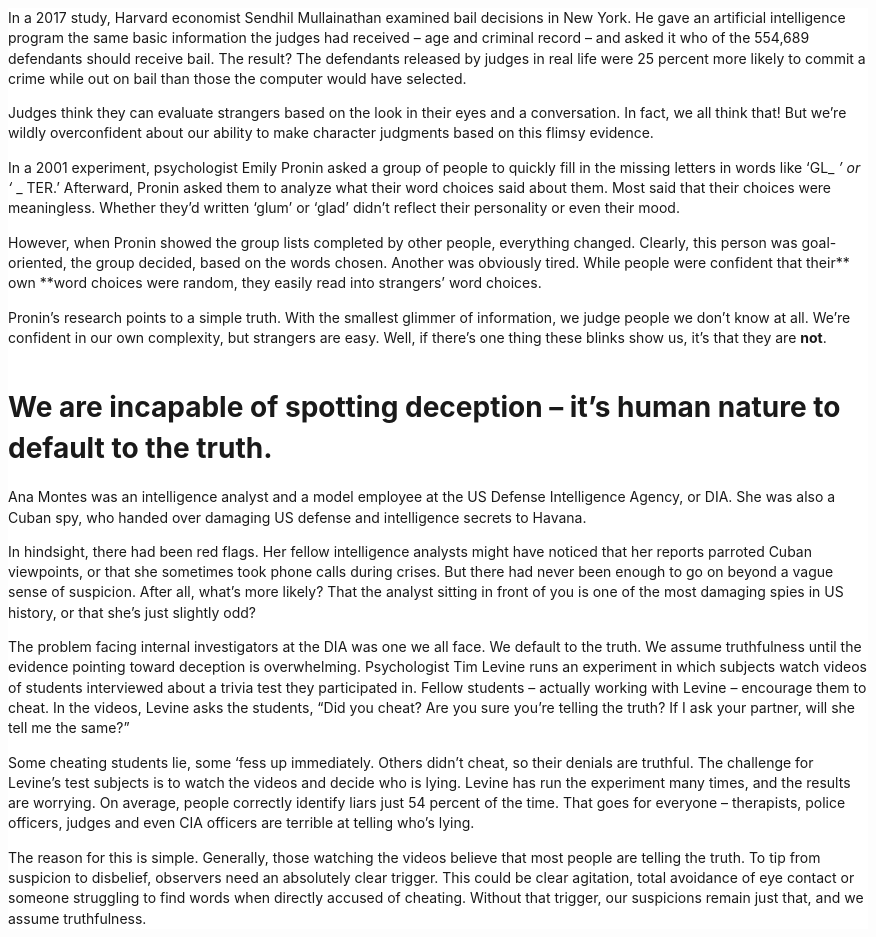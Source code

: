In a 2017 study, Harvard economist Sendhil Mullainathan examined bail decisions in New York. He gave an artificial intelligence program the same basic information the judges had received – age and criminal record – and asked it who of the 554,689 defendants should receive bail. The result? The defendants released by judges in real life were 25 percent more likely to commit a crime while out on bail than those the computer would have selected. 

Judges think they can evaluate strangers based on the look in their eyes and a conversation. In fact, we all think that! But we’re wildly overconfident about our ability to make character judgments based on this flimsy evidence.

In a 2001 experiment, psychologist Emily Pronin asked a group of people to quickly fill in the missing letters in words like ‘GL_ _’ or ‘_ _ TER.’ Afterward, Pronin asked them to analyze what their word choices said about them. Most said that their choices were meaningless. Whether they’d written ‘glum’ or ‘glad’ didn’t reflect their personality or even their mood. 

However, when Pronin showed the group lists completed by other people, everything changed. Clearly, this person was goal-oriented, the group decided, based on the words chosen. Another was obviously tired. While people were confident that their** own **word choices were random, they easily read into strangers’ word choices.

Pronin’s research points to a simple truth. With the smallest glimmer of information, we judge people we don’t know at all. We’re confident in our own complexity, but strangers are easy. Well, if there’s one thing these blinks show us, it’s that they are **not**. 

# We are incapable of spotting deception – it’s human nature to default to the truth. 

Ana Montes was an intelligence analyst and a model employee at the US Defense Intelligence Agency, or DIA. She was also a Cuban spy, who handed over damaging US defense and intelligence secrets to Havana. 

In hindsight, there had been red flags. Her fellow intelligence analysts might have noticed that her reports parroted Cuban viewpoints, or that she sometimes took phone calls during crises. But there had never been enough to go on beyond a vague sense of suspicion. After all, what’s more likely? That the analyst sitting in front of you is one of the most damaging spies in US history, or that she’s just slightly odd? 

The problem facing internal investigators at the DIA was one we all face. We default to the truth. We assume truthfulness until the evidence pointing toward deception is overwhelming. Psychologist Tim Levine runs an experiment in which subjects watch videos of students interviewed about a trivia test they participated in. Fellow students – actually working with Levine – encourage them to cheat. In the videos, Levine asks the students, “Did you cheat? Are you sure you’re telling the truth? If I ask your partner, will she tell me the same?”

Some cheating students lie, some ‘fess up immediately. Others didn’t cheat, so their denials are truthful. The challenge for Levine’s test subjects is to watch the videos and decide who is lying. Levine has run the experiment many times, and the results are worrying. On average, people correctly identify liars just 54 percent of the time. That goes for everyone – therapists, police officers, judges and even CIA officers are terrible at telling who’s lying.

The reason for this is simple. Generally, those watching the videos believe that most people are telling the truth. To tip from suspicion to disbelief, observers need an absolutely clear trigger. This could be clear agitation, total avoidance of eye contact or someone struggling to find words when directly accused of cheating. Without that trigger, our suspicions remain just that, and we assume truthfulness.
